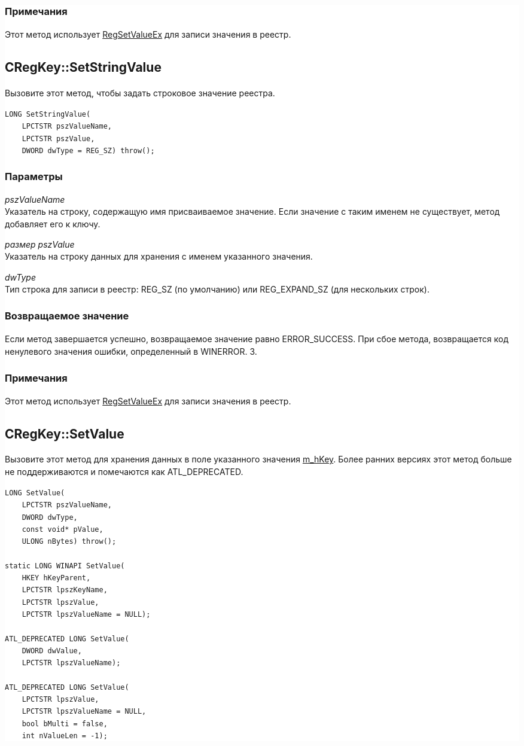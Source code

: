 ### <a name="remarks"></a>Примечания

Этот метод использует [RegSetValueEx](/windows/desktop/api/winreg/nf-winreg-regsetvalueexa) для записи значения в реестр.

##  <a name="setstringvalue"></a>  CRegKey::SetStringValue

Вызовите этот метод, чтобы задать строковое значение реестра.

```
LONG SetStringValue(
    LPCTSTR pszValueName,
    LPCTSTR pszValue,
    DWORD dwType = REG_SZ) throw();
```

### <a name="parameters"></a>Параметры

*pszValueName*<br/>
Указатель на строку, содержащую имя присваиваемое значение. Если значение с таким именем не существует, метод добавляет его к ключу.

*размер pszValue*<br/>
Указатель на строку данных для хранения с именем указанного значения.

*dwType*<br/>
Тип строка для записи в реестр: REG_SZ (по умолчанию) или REG_EXPAND_SZ (для нескольких строк).

### <a name="return-value"></a>Возвращаемое значение

Если метод завершается успешно, возвращаемое значение равно ERROR_SUCCESS. При сбое метода, возвращается код ненулевого значения ошибки, определенный в WINERROR. З.

### <a name="remarks"></a>Примечания

Этот метод использует [RegSetValueEx](/windows/desktop/api/winreg/nf-winreg-regsetvalueexa) для записи значения в реестр.

##  <a name="setvalue"></a>  CRegKey::SetValue

Вызовите этот метод для хранения данных в поле указанного значения [m_hKey](#m_hkey). Более ранних версиях этот метод больше не поддерживаются и помечаются как ATL_DEPRECATED.

```
LONG SetValue(
    LPCTSTR pszValueName,
    DWORD dwType,
    const void* pValue,
    ULONG nBytes) throw();

static LONG WINAPI SetValue(
    HKEY hKeyParent,
    LPCTSTR lpszKeyName,
    LPCTSTR lpszValue,
    LPCTSTR lpszValueName = NULL);

ATL_DEPRECATED LONG SetValue(
    DWORD dwValue,
    LPCTSTR lpszValueName);

ATL_DEPRECATED LONG SetValue(
    LPCTSTR lpszValue,
    LPCTSTR lpszValueName = NULL,
    bool bMulti = false,
    int nValueLen = -1);
```
